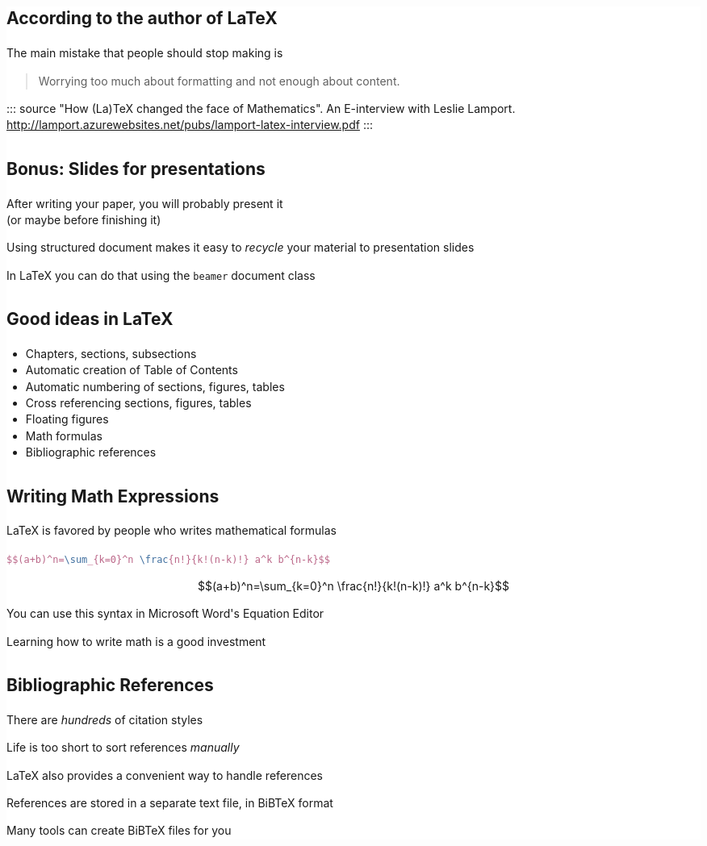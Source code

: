 ## According to the author of LaTeX

The main mistake that people should stop making is

> Worrying too much about formatting and not enough about content.

::: source
"How (La)TeX changed the face of Mathematics". An E-interview with Leslie Lamport. <http://lamport.azurewebsites.net/pubs/lamport-latex-interview.pdf>
:::

## Bonus: Slides for presentations

After writing your paper, you will probably present it  
(or maybe before finishing it)

Using structured document makes it easy to _recycle_ your material to presentation slides

In LaTeX you can do that using the `beamer` document class

## Good ideas in LaTeX

+ Chapters, sections, subsections
+ Automatic creation of Table of Contents
+ Automatic numbering of sections, figures, tables
+ Cross referencing sections, figures, tables
+ Floating figures
+ Math formulas
+ Bibliographic references

## Writing Math Expressions

LaTeX is favored by people who writes mathematical formulas

```latex
$$(a+b)^n=\sum_{k=0}^n \frac{n!}{k!(n-k)!} a^k b^{n-k}$$
```

$$(a+b)^n=\sum_{k=0}^n \frac{n!}{k!(n-k)!} a^k b^{n-k}$$

You can use this syntax in Microsoft Word's Equation Editor

Learning how to write math is a good investment

## Bibliographic References

There are _hundreds_ of citation styles

Life is too short to sort references _manually_

LaTeX also provides a convenient way to handle references

References are stored in a separate text file, in BiBTeX format

Many tools can create BiBTeX files for you
